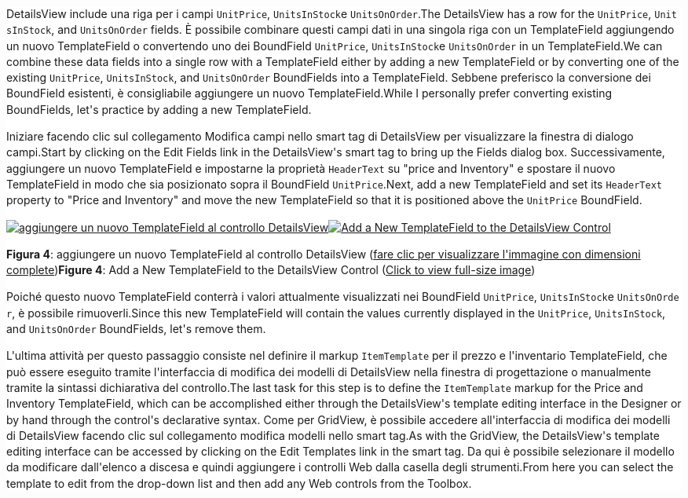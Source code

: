 <span data-ttu-id="c6e8d-144">DetailsView include una riga per i campi `UnitPrice`, `UnitsInStock`e `UnitsOnOrder`.</span><span class="sxs-lookup"><span data-stu-id="c6e8d-144">The DetailsView has a row for the `UnitPrice`, `UnitsInStock`, and `UnitsOnOrder` fields.</span></span> <span data-ttu-id="c6e8d-145">È possibile combinare questi campi dati in una singola riga con un TemplateField aggiungendo un nuovo TemplateField o convertendo uno dei BoundField `UnitPrice`, `UnitsInStock`e `UnitsOnOrder` in un TemplateField.</span><span class="sxs-lookup"><span data-stu-id="c6e8d-145">We can combine these data fields into a single row with a TemplateField either by adding a new TemplateField or by converting one of the existing `UnitPrice`, `UnitsInStock`, and `UnitsOnOrder` BoundFields into a TemplateField.</span></span> <span data-ttu-id="c6e8d-146">Sebbene preferisco la conversione dei BoundField esistenti, è consigliabile aggiungere un nuovo TemplateField.</span><span class="sxs-lookup"><span data-stu-id="c6e8d-146">While I personally prefer converting existing BoundFields, let's practice by adding a new TemplateField.</span></span>

<span data-ttu-id="c6e8d-147">Iniziare facendo clic sul collegamento Modifica campi nello smart tag di DetailsView per visualizzare la finestra di dialogo campi.</span><span class="sxs-lookup"><span data-stu-id="c6e8d-147">Start by clicking on the Edit Fields link in the DetailsView's smart tag to bring up the Fields dialog box.</span></span> <span data-ttu-id="c6e8d-148">Successivamente, aggiungere un nuovo TemplateField e impostarne la proprietà `HeaderText` su "price and Inventory" e spostare il nuovo TemplateField in modo che sia posizionato sopra il BoundField `UnitPrice`.</span><span class="sxs-lookup"><span data-stu-id="c6e8d-148">Next, add a new TemplateField and set its `HeaderText` property to "Price and Inventory" and move the new TemplateField so that it is positioned above the `UnitPrice` BoundField.</span></span>

<span data-ttu-id="c6e8d-149">[![aggiungere un nuovo TemplateField al controllo DetailsView](using-templatefields-in-the-detailsview-control-vb/_static/image11.png)](using-templatefields-in-the-detailsview-control-vb/_static/image10.png)</span><span class="sxs-lookup"><span data-stu-id="c6e8d-149">[![Add a New TemplateField to the DetailsView Control](using-templatefields-in-the-detailsview-control-vb/_static/image11.png)](using-templatefields-in-the-detailsview-control-vb/_static/image10.png)</span></span>

<span data-ttu-id="c6e8d-150">**Figura 4**: aggiungere un nuovo TemplateField al controllo DetailsView ([fare clic per visualizzare l'immagine con dimensioni complete](using-templatefields-in-the-detailsview-control-vb/_static/image12.png))</span><span class="sxs-lookup"><span data-stu-id="c6e8d-150">**Figure 4**: Add a New TemplateField to the DetailsView Control ([Click to view full-size image](using-templatefields-in-the-detailsview-control-vb/_static/image12.png))</span></span>

<span data-ttu-id="c6e8d-151">Poiché questo nuovo TemplateField conterrà i valori attualmente visualizzati nei BoundField `UnitPrice`, `UnitsInStock`e `UnitsOnOrder`, è possibile rimuoverli.</span><span class="sxs-lookup"><span data-stu-id="c6e8d-151">Since this new TemplateField will contain the values currently displayed in the `UnitPrice`, `UnitsInStock`, and `UnitsOnOrder` BoundFields, let's remove them.</span></span>

<span data-ttu-id="c6e8d-152">L'ultima attività per questo passaggio consiste nel definire il markup `ItemTemplate` per il prezzo e l'inventario TemplateField, che può essere eseguito tramite l'interfaccia di modifica dei modelli di DetailsView nella finestra di progettazione o manualmente tramite la sintassi dichiarativa del controllo.</span><span class="sxs-lookup"><span data-stu-id="c6e8d-152">The last task for this step is to define the `ItemTemplate` markup for the Price and Inventory TemplateField, which can be accomplished either through the DetailsView's template editing interface in the Designer or by hand through the control's declarative syntax.</span></span> <span data-ttu-id="c6e8d-153">Come per GridView, è possibile accedere all'interfaccia di modifica dei modelli di DetailsView facendo clic sul collegamento modifica modelli nello smart tag.</span><span class="sxs-lookup"><span data-stu-id="c6e8d-153">As with the GridView, the DetailsView's template editing interface can be accessed by clicking on the Edit Templates link in the smart tag.</span></span> <span data-ttu-id="c6e8d-154">Da qui è possibile selezionare il modello da modificare dall'elenco a discesa e quindi aggiungere i controlli Web dalla casella degli strumenti.</span><span class="sxs-lookup"><span data-stu-id="c6e8d-154">From here you can select the template to edit from the drop-down list and then add any Web controls from the Toolbox.</span></span>
